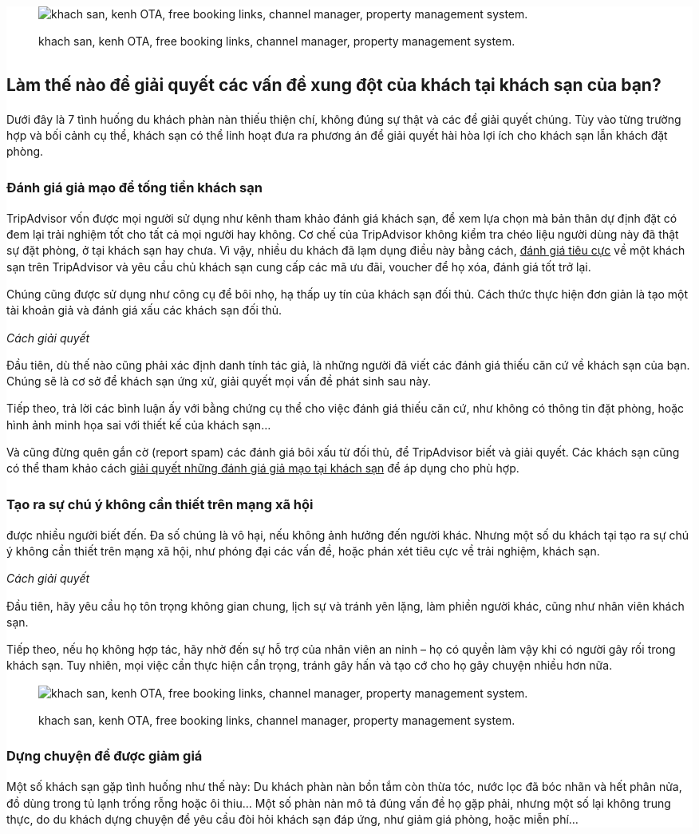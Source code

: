 <figure><img src="https://banmaixanh.vercel.app/image/article/khach-san-017.jpg" alt="khach san, kenh OTA, free booking links, channel manager, property management system." title="khach-san" height=100% width=100%><figcaption></p>khach san, kenh OTA, free booking links, channel manager, property management system.</p></figcaption></figure>

## Làm thế nào để giải quyết các vấn đề xung đột của khách tại khách sạn của bạn?

Dưới đây là 7 tình huống du khách phàn nàn thiếu thiện chí, không đúng sự thật và các để giải quyết chúng. Tùy vào từng trường hợp và bối cảnh cụ thể, khách sạn có thể linh hoạt đưa ra phương án để giải quyết hài hòa lợi ích cho khách sạn lẫn khách đặt phòng.

### Đánh giá giả mạo để tống tiền khách sạn

TripAdvisor vốn được mọi người sử dụng như kênh tham khảo đánh giá khách sạn, để xem lựa chọn mà bản thân dự định đặt có đem lại trải nghiệm tốt cho tất cả mọi người hay không. Cơ chế của TripAdvisor không kiểm tra chéo liệu người dùng này đã thật sự đặt phòng, ở tại khách sạn hay chưa. Vì vậy, nhiều du khách đã lạm dụng điều này bằng cách, [đánh giá tiêu cực](https://nhavantuonglai.com/article) về một khách sạn trên TripAdvisor và yêu cầu chủ khách sạn cung cấp các mã ưu đãi, voucher để họ xóa, đánh giá tốt trở lại.

Chúng cũng được sử dụng như công cụ để bôi nhọ, hạ thấp uy tín của khách sạn đối thủ. Cách thức thực hiện đơn giản là tạo một tài khoản giả và đánh giá xấu các khách sạn đối thủ.

_Cách giải quyết_

Đầu tiên, dù thế nào cũng phải xác định danh tính tác giả, là những người đã viết các đánh giá thiếu căn cứ về khách sạn của bạn. Chúng sẽ là cơ sở để khách sạn ứng xử, giải quyết mọi vấn đề phát sinh sau này.

Tiếp theo, trả lời các bình luận ấy với bằng chứng cụ thể cho việc đánh giá thiếu căn cứ, như không có thông tin đặt phòng, hoặc hình ảnh minh họa sai với thiết kế của khách sạn…

Và cũng đừng quên gắn cờ (report spam) các đánh giá bôi xấu từ đối thủ, để TripAdvisor biết và giải quyết. Các khách sạn cũng có thể tham khảo cách [giải quyết những đánh giá giả mạo tại khách sạn](https://nhavantuonglai.com/article) để áp dụng cho phù hợp.

### Tạo ra sự chú ý không cần thiết trên mạng xã hội

được nhiều người biết đến. Đa số chúng là vô hại, nếu không ảnh hưởng đến người khác. Nhưng một số du khách tại tạo ra sự chú ý không cần thiết trên mạng xã hội, như phóng đại các vấn đề, hoặc phán xét tiêu cực về trải nghiệm, khách sạn.

_Cách giải quyết_

Đầu tiên, hãy yêu cầu họ tôn trọng không gian chung, lịch sự và tránh yên lặng, làm phiền người khác, cũng như nhân viên khách sạn.

Tiếp theo, nếu họ không hợp tác, hãy nhờ đến sự hỗ trợ của nhân viên an ninh – họ có quyền làm vậy khi có người gây rối trong khách sạn. Tuy nhiên, mọi việc cần thực hiện cẩn trọng, tránh gây hấn và tạo cớ cho họ gây chuyện nhiều hơn nữa.

<figure><img src="https://banmaixanh.vercel.app/image/article/khach-san-018.jpg" alt="khach san, kenh OTA, free booking links, channel manager, property management system." title="khach-san" height=100% width=100%><figcaption></p>khach san, kenh OTA, free booking links, channel manager, property management system.</p></figcaption></figure>

### Dựng chuyện để được giảm giá

Một số khách sạn gặp tình huống như thế này: Du khách phàn nàn bồn tắm còn thừa tóc, nước lọc đã bóc nhãn và hết phân nửa, đồ dùng trong tủ lạnh trống rỗng hoặc ôi thiu… Một số phàn nàn mô tả đúng vấn đề họ gặp phải, nhưng một số lại không trung thực, do du khách dựng chuyện để yêu cầu đòi hỏi khách sạn đáp ứng, như giảm giá phòng, hoặc miễn phí…
